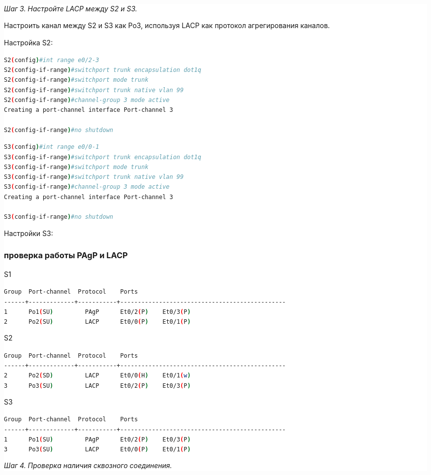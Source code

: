 *Шаг 3. Настройте LACP между S2 и S3.*

Настроить канал между S2 и S3 как Po3, используя LACP как протокол агрегирования каналов.

Настройка S2:
``` bash
S2(config)#int range e0/2-3
S2(config-if-range)#switchport trunk encapsulation dot1q
S2(config-if-range)#switchport mode trunk
S2(config-if-range)#switchport trunk native vlan 99
S2(config-if-range)#channel-group 3 mode active
Creating a port-channel interface Port-channel 3

S2(config-if-range)#no shutdown

```
```  bash
S3(config)#int range e0/0-1
S3(config-if-range)#switchport trunk encapsulation dot1q
S3(config-if-range)#switchport mode trunk
S3(config-if-range)#switchport trunk native vlan 99
S3(config-if-range)#channel-group 3 mode active
Creating a port-channel interface Port-channel 3

S3(config-if-range)#no shutdown
```
Настройки S3:
### проверка работы PAgP и LACP
S1
``` bash
Group  Port-channel  Protocol    Ports
------+-------------+-----------+-----------------------------------------------
1      Po1(SU)         PAgP      Et0/2(P)    Et0/3(P)
2      Po2(SU)         LACP      Et0/0(P)    Et0/1(P)

```
S2
``` bash
Group  Port-channel  Protocol    Ports
------+-------------+-----------+-----------------------------------------------
2      Po2(SD)         LACP      Et0/0(H)    Et0/1(w)
3      Po3(SU)         LACP      Et0/2(P)    Et0/3(P)

```
S3
``` bash
Group  Port-channel  Protocol    Ports
------+-------------+-----------+-----------------------------------------------
1      Po1(SU)         PAgP      Et0/2(P)    Et0/3(P)
3      Po3(SU)         LACP      Et0/0(P)    Et0/1(P)

```

*Шаг 4. Проверка наличия сквозного соединения.*
